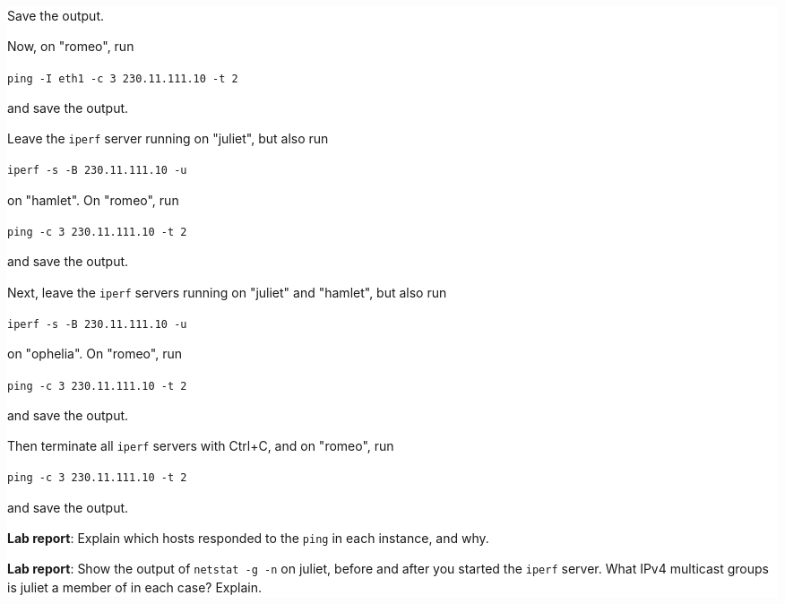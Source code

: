 Save the output.

Now, on "romeo", run

```
ping -I eth1 -c 3 230.11.111.10 -t 2
```

and save the output.

Leave the `iperf` server running on "juliet", but also run 

```
iperf -s -B 230.11.111.10 -u
```

on "hamlet".  On "romeo", run

```
ping -c 3 230.11.111.10 -t 2
```

and save the output.

Next, leave the `iperf` servers running on "juliet" and "hamlet", but also run 

```
iperf -s -B 230.11.111.10 -u
```

on "ophelia".  On "romeo", run

```
ping -c 3 230.11.111.10 -t 2
```

and save the output.

Then terminate all `iperf` servers with Ctrl+C, and on "romeo", run 

```
ping -c 3 230.11.111.10 -t 2
```

and save the output.


**Lab report**: Explain which hosts responded to the `ping` in each instance, and why. 

**Lab report**: Show the output of `netstat -g -n` on juliet, before and after you started the `iperf` server. What IPv4 multicast groups is juliet a member of in each case? Explain.
